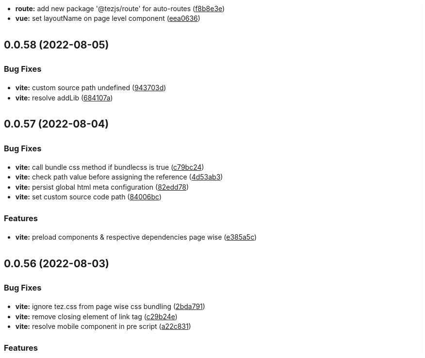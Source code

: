 * **route:** add new package '@tezjs/route' for auto-routes ([f8b8e3e](https://github.com/tezjs/tez.js/commit/f8b8e3e255ee069e7326845a9f08ee45e37591a0))
* **vue:** set layoutName on page level component ([eea0636](https://github.com/tezjs/tez.js/commit/eea06368d3c8ac7b02da220d38b8d6e147e8f0bb))



## 0.0.58 (2022-08-05)


### Bug Fixes

* **vite:** custom source path undefined ([943703d](https://github.com/tezjs/tez.js/commit/943703d4c3a0728cb0873d45da75d2ac1f7f899c))
* **vite:** resolve addLib ([684107a](https://github.com/tezjs/tez.js/commit/684107a3aa83513a51af8bdc334d56daacba21e2))



## 0.0.57 (2022-08-04)


### Bug Fixes

* **vite:** call bundle css method if bundlecss is true ([c79bc24](https://github.com/tezjs/tez.js/commit/c79bc24cf905f67833394218df0e3c23b19ec81b))
* **vite:** check path value before assigning the reference ([4d53ab3](https://github.com/tezjs/tez.js/commit/4d53ab3b920e12fad9cde645c0dbfb8fddd18704))
* **vite:** persist global html meta configuration ([82edd78](https://github.com/tezjs/tez.js/commit/82edd78359f319e5a540b9aea75bf3c786cea434))
* **vite:** set custom source code path ([84006bc](https://github.com/tezjs/tez.js/commit/84006bce97373596d791299886eef1f8b01df633))


### Features

* **vite:** preload components & respective dependencies page wise ([e385a5c](https://github.com/tezjs/tez.js/commit/e385a5c8c0d914c2ef6c757c3e216ee10a1f5a69))



## 0.0.56 (2022-08-03)


### Bug Fixes

* **vite:** ignore tez.css from page wise css bundling ([2bda791](https://github.com/tezjs/tez.js/commit/2bda7915f1c5a6c78bd0f6ccebed0990b9370488))
* **vite:** remove closing element of link tag ([c29b24e](https://github.com/tezjs/tez.js/commit/c29b24e64085efc137d8f16659612e5b20e14a6f))
* **vite:** resolve mobile component in pre script ([a22c831](https://github.com/tezjs/tez.js/commit/a22c831cc09bef06e0b335c982f663078211e662))


### Features
